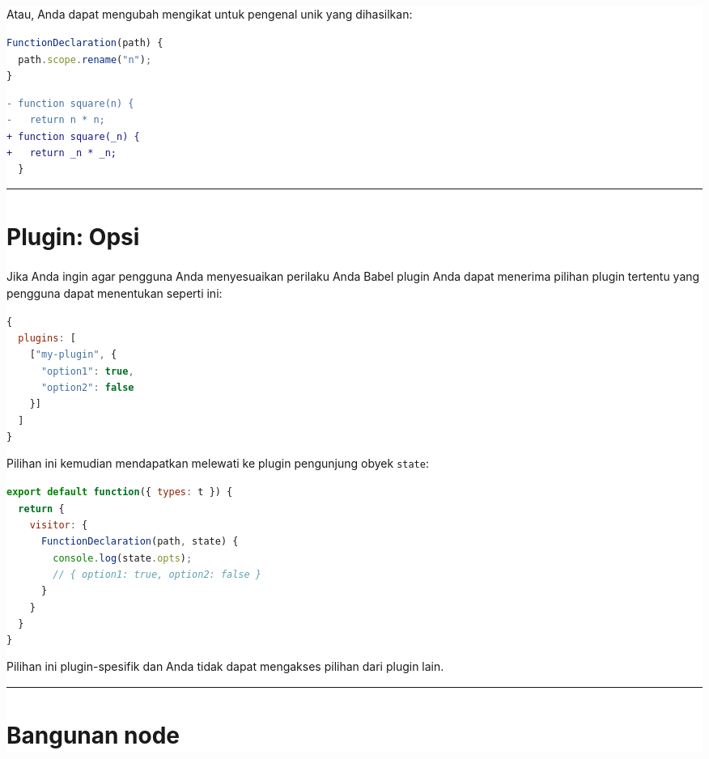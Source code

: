 Atau, Anda dapat mengubah mengikat untuk pengenal unik yang dihasilkan:

```js
FunctionDeclaration(path) {
  path.scope.rename("n");
}
```

```diff
- function square(n) {
-   return n * n;
+ function square(_n) {
+   return _n * _n;
  }
```

* * *

# <a id="toc-plugin-options"></a>Plugin: Opsi

Jika Anda ingin agar pengguna Anda menyesuaikan perilaku Anda Babel plugin Anda dapat menerima pilihan plugin tertentu yang pengguna dapat menentukan seperti ini:

```js
{
  plugins: [
    ["my-plugin", {
      "option1": true,
      "option2": false
    }]
  ]
}
```

Pilihan ini kemudian mendapatkan melewati ke plugin pengunjung obyek `state`:

```js
export default function({ types: t }) {
  return {
    visitor: {
      FunctionDeclaration(path, state) {
        console.log(state.opts);
        // { option1: true, option2: false }
      }
    }
  }
}
```

Pilihan ini plugin-spesifik dan Anda tidak dapat mengakses pilihan dari plugin lain.

* * *

# <a id="toc-building-nodes"></a>Bangunan node
